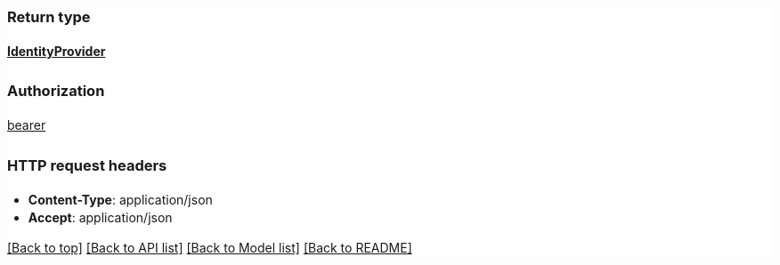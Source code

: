 ### Return type

[**IdentityProvider**](IdentityProvider.md)

### Authorization

[bearer](../README.md#bearer)

### HTTP request headers

- **Content-Type**: application/json
- **Accept**: application/json

[[Back to top]](#) [[Back to API list]](../README.md#documentation-for-api-endpoints)
[[Back to Model list]](../README.md#documentation-for-models)
[[Back to README]](../README.md)

